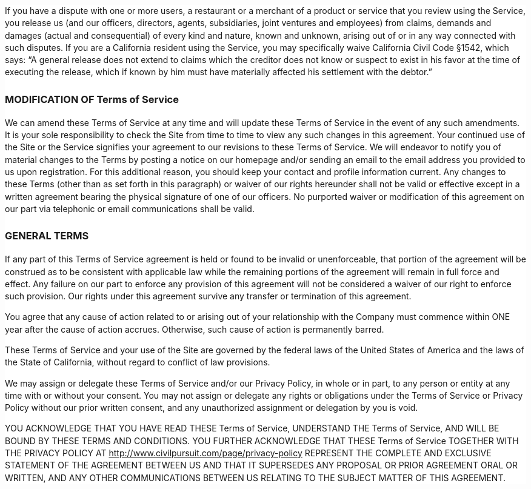 If you have a dispute with one or more users, a restaurant or a merchant of a product or service that you review using the Service, you release us (and our officers, directors, agents, subsidiaries, joint ventures and employees) from claims, demands and damages (actual and consequential) of every kind and nature, known and unknown, arising out of or in any way connected with such disputes. 
If you are a California resident using the Service, you may specifically waive California Civil Code §1542, which says: “A general release does not extend to claims which the creditor does not know or suspect to exist in his favor at the time of executing the release, which if known by him must have materially affected his settlement with the debtor.”

### MODIFICATION OF Terms of Service
We can amend these Terms of Service at any time and will update these Terms of Service in the event of any such amendments. It is your sole responsibility to check the Site from time to time to view any such changes in this agreement. Your continued use of the Site or the Service signifies your agreement to our revisions to these Terms of Service. We will endeavor to notify you of material changes to the Terms by posting a notice on our homepage and/or sending an email to the email address you provided to us upon registration. For this additional reason, you should keep your contact and profile information current. Any changes to these Terms (other than as set forth in this paragraph) or waiver of our rights hereunder shall not be valid or effective except in a written agreement bearing the physical signature of one of our officers. No purported waiver or modification of this agreement on our part via telephonic or email communications shall be valid.

### GENERAL TERMS
If any part of this Terms of Service agreement is held or found to be invalid or unenforceable, that portion of the agreement will be construed as to be consistent with applicable law while the remaining portions of the agreement will remain in full force and effect. Any failure on our part to enforce any provision of this agreement will not be considered a waiver of our right to enforce such provision. Our rights under this agreement survive any transfer or termination of this agreement.

You agree that any cause of action related to or arising out of your relationship with the Company must commence within ONE year after the cause of action accrues. Otherwise, such cause of action is permanently barred.

These Terms of Service and your use of the Site are governed by the federal laws of the United States of America and the laws of the State of California, without regard to conflict of law provisions.

We may assign or delegate these Terms of Service and/or our Privacy Policy, in whole or in part, to any person or entity at any time with or without your consent. You may not assign or delegate any rights or obligations under the Terms of Service or Privacy Policy without our prior written consent, and any unauthorized assignment or delegation by you is void.

YOU ACKNOWLEDGE THAT YOU HAVE READ THESE Terms of Service, UNDERSTAND THE Terms of Service, AND WILL BE BOUND BY THESE TERMS AND CONDITIONS. YOU FURTHER ACKNOWLEDGE THAT THESE Terms of Service TOGETHER WITH THE PRIVACY POLICY AT http://www.civilpursuit.com/page/privacy-policy REPRESENT THE COMPLETE AND EXCLUSIVE STATEMENT OF THE AGREEMENT BETWEEN US AND THAT IT SUPERSEDES ANY PROPOSAL OR PRIOR AGREEMENT ORAL OR WRITTEN, AND ANY OTHER COMMUNICATIONS BETWEEN US RELATING TO THE SUBJECT MATTER OF THIS AGREEMENT.
